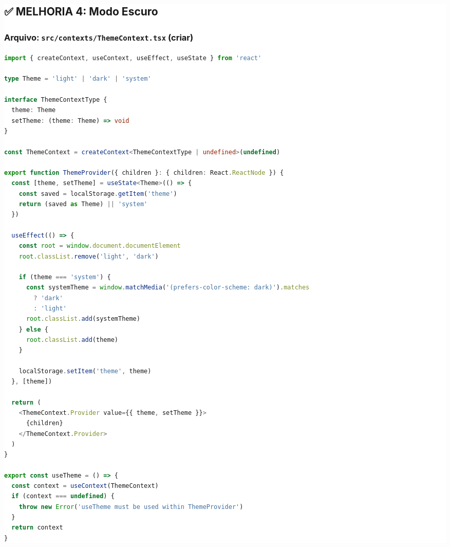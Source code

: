 ## ✅ **MELHORIA 4: Modo Escuro**

### **Arquivo: `src/contexts/ThemeContext.tsx`** (criar)

```typescript
import { createContext, useContext, useEffect, useState } from 'react'

type Theme = 'light' | 'dark' | 'system'

interface ThemeContextType {
  theme: Theme
  setTheme: (theme: Theme) => void
}

const ThemeContext = createContext<ThemeContextType | undefined>(undefined)

export function ThemeProvider({ children }: { children: React.ReactNode }) {
  const [theme, setTheme] = useState<Theme>(() => {
    const saved = localStorage.getItem('theme')
    return (saved as Theme) || 'system'
  })

  useEffect(() => {
    const root = window.document.documentElement
    root.classList.remove('light', 'dark')

    if (theme === 'system') {
      const systemTheme = window.matchMedia('(prefers-color-scheme: dark)').matches
        ? 'dark'
        : 'light'
      root.classList.add(systemTheme)
    } else {
      root.classList.add(theme)
    }

    localStorage.setItem('theme', theme)
  }, [theme])

  return (
    <ThemeContext.Provider value={{ theme, setTheme }}>
      {children}
    </ThemeContext.Provider>
  )
}

export const useTheme = () => {
  const context = useContext(ThemeContext)
  if (context === undefined) {
    throw new Error('useTheme must be used within ThemeProvider')
  }
  return context
}
```
